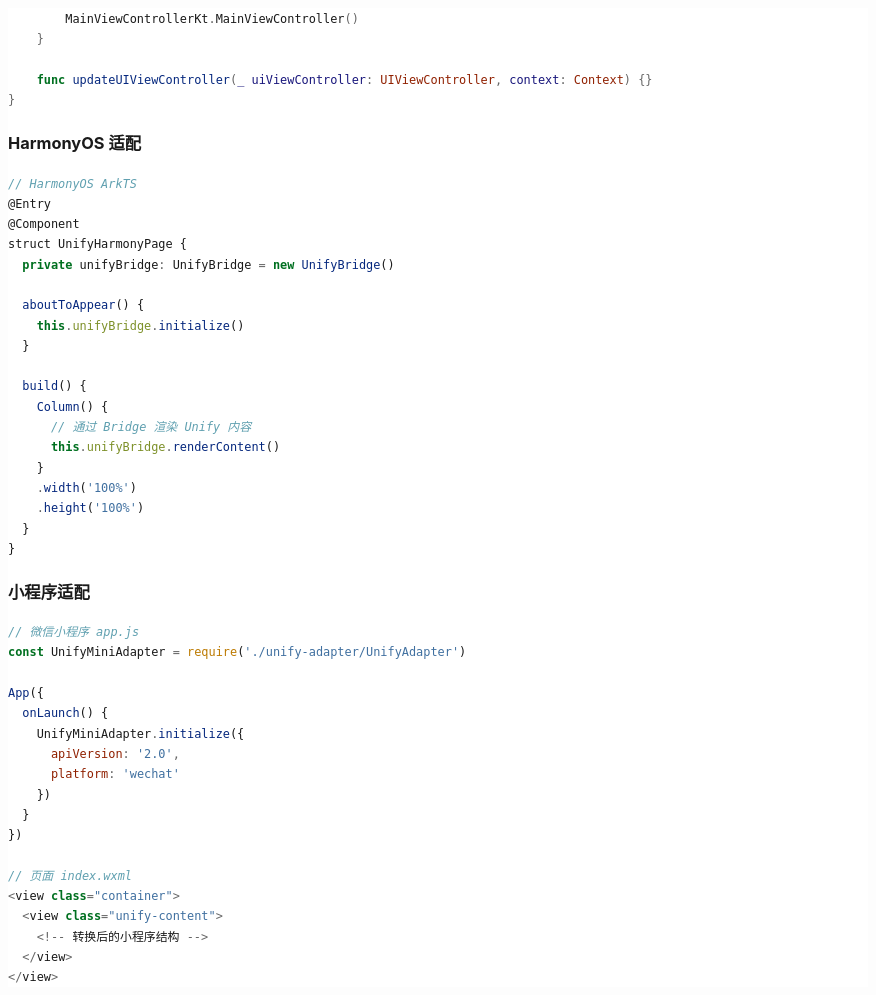 ```swift
        MainViewControllerKt.MainViewController()
    }
    
    func updateUIViewController(_ uiViewController: UIViewController, context: Context) {}
}
```

### HarmonyOS 适配

```typescript
// HarmonyOS ArkTS
@Entry
@Component
struct UnifyHarmonyPage {
  private unifyBridge: UnifyBridge = new UnifyBridge()
  
  aboutToAppear() {
    this.unifyBridge.initialize()
  }
  
  build() {
    Column() {
      // 通过 Bridge 渲染 Unify 内容
      this.unifyBridge.renderContent()
    }
    .width('100%')
    .height('100%')
  }
}
```

### 小程序适配

```javascript
// 微信小程序 app.js
const UnifyMiniAdapter = require('./unify-adapter/UnifyAdapter')

App({
  onLaunch() {
    UnifyMiniAdapter.initialize({
      apiVersion: '2.0',
      platform: 'wechat'
    })
  }
})

// 页面 index.wxml
<view class="container">
  <view class="unify-content">
    <!-- 转换后的小程序结构 -->
  </view>
</view>
```
